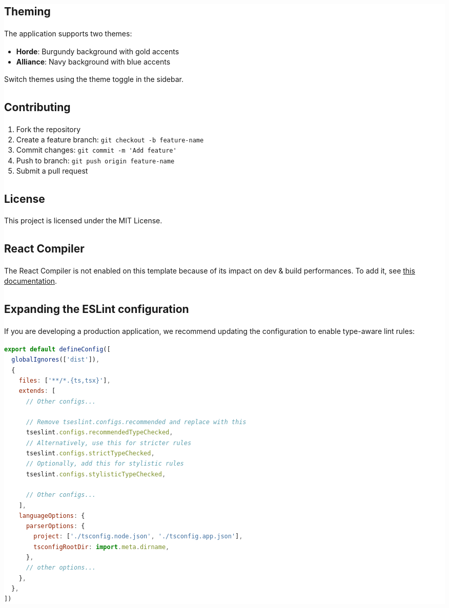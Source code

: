 ## Theming

The application supports two themes:

- **Horde**: Burgundy background with gold accents
- **Alliance**: Navy background with blue accents

Switch themes using the theme toggle in the sidebar.

## Contributing

1. Fork the repository
2. Create a feature branch: `git checkout -b feature-name`
3. Commit changes: `git commit -m 'Add feature'`
4. Push to branch: `git push origin feature-name`
5. Submit a pull request

## License

This project is licensed under the MIT License.

## React Compiler

The React Compiler is not enabled on this template because of its impact on dev & build performances. To add it, see [this documentation](https://react.dev/learn/react-compiler/installation).

## Expanding the ESLint configuration

If you are developing a production application, we recommend updating the configuration to enable type-aware lint rules:

```js
export default defineConfig([
  globalIgnores(['dist']),
  {
    files: ['**/*.{ts,tsx}'],
    extends: [
      // Other configs...

      // Remove tseslint.configs.recommended and replace with this
      tseslint.configs.recommendedTypeChecked,
      // Alternatively, use this for stricter rules
      tseslint.configs.strictTypeChecked,
      // Optionally, add this for stylistic rules
      tseslint.configs.stylisticTypeChecked,

      // Other configs...
    ],
    languageOptions: {
      parserOptions: {
        project: ['./tsconfig.node.json', './tsconfig.app.json'],
        tsconfigRootDir: import.meta.dirname,
      },
      // other options...
    },
  },
])
```

